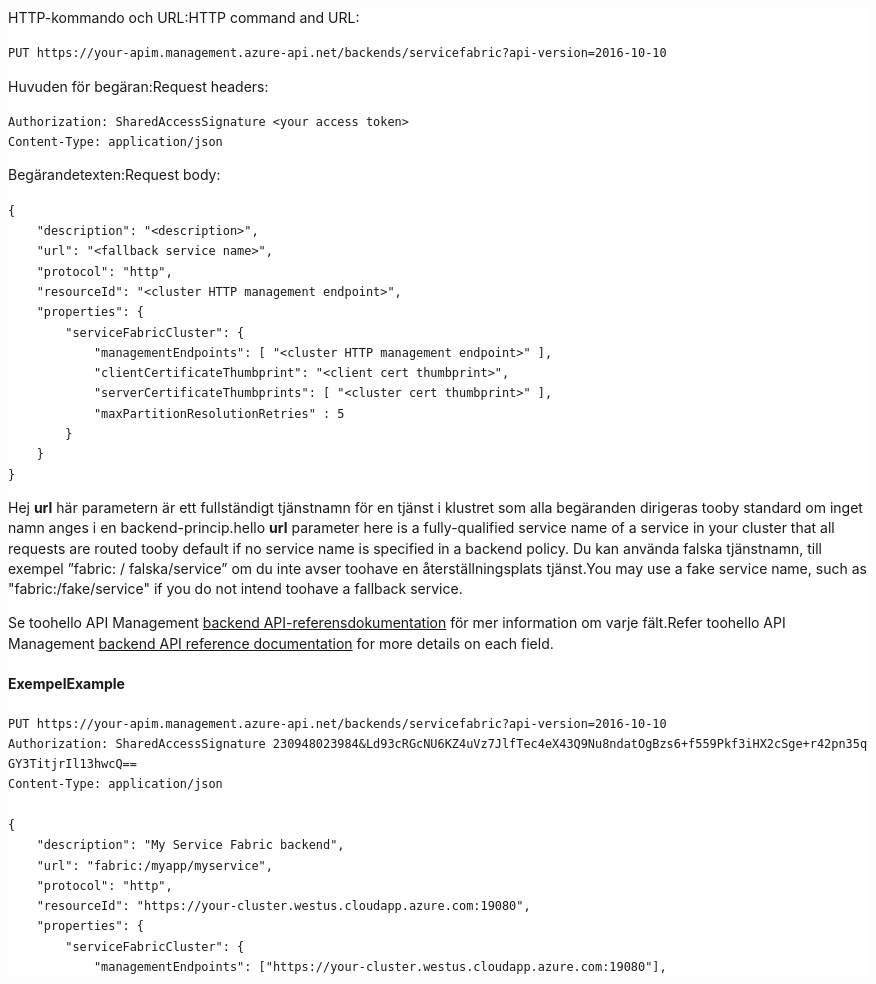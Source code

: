 <span data-ttu-id="0db83-197">HTTP-kommando och URL:</span><span class="sxs-lookup"><span data-stu-id="0db83-197">HTTP command and URL:</span></span>
```http
PUT https://your-apim.management.azure-api.net/backends/servicefabric?api-version=2016-10-10
```

<span data-ttu-id="0db83-198">Huvuden för begäran:</span><span class="sxs-lookup"><span data-stu-id="0db83-198">Request headers:</span></span>
```http
Authorization: SharedAccessSignature <your access token>
Content-Type: application/json
```

<span data-ttu-id="0db83-199">Begärandetexten:</span><span class="sxs-lookup"><span data-stu-id="0db83-199">Request body:</span></span>
```http
{
    "description": "<description>",
    "url": "<fallback service name>",
    "protocol": "http",
    "resourceId": "<cluster HTTP management endpoint>",
    "properties": {
        "serviceFabricCluster": {
            "managementEndpoints": [ "<cluster HTTP management endpoint>" ],
            "clientCertificateThumbprint": "<client cert thumbprint>",
            "serverCertificateThumbprints": [ "<cluster cert thumbprint>" ],
            "maxPartitionResolutionRetries" : 5
        }
    }
}
```

<span data-ttu-id="0db83-200">Hej **url** här parametern är ett fullständigt tjänstnamn för en tjänst i klustret som alla begäranden dirigeras tooby standard om inget namn anges i en backend-princip.</span><span class="sxs-lookup"><span data-stu-id="0db83-200">hello **url** parameter here is a fully-qualified service name of a service in your cluster that all requests are routed tooby default if no service name is specified in a backend policy.</span></span> <span data-ttu-id="0db83-201">Du kan använda falska tjänstnamn, till exempel ”fabric: / falska/service” om du inte avser toohave en återställningsplats tjänst.</span><span class="sxs-lookup"><span data-stu-id="0db83-201">You may use a fake service name, such as "fabric:/fake/service" if you do not intend toohave a fallback service.</span></span>

<span data-ttu-id="0db83-202">Se toohello API Management [backend API-referensdokumentation](https://docs.microsoft.com/rest/api/apimanagement/apimanagementrest/azure-api-management-rest-api-contract-reference#a-namebackenda-backend) för mer information om varje fält.</span><span class="sxs-lookup"><span data-stu-id="0db83-202">Refer toohello API Management [backend API reference documentation](https://docs.microsoft.com/rest/api/apimanagement/apimanagementrest/azure-api-management-rest-api-contract-reference#a-namebackenda-backend) for more details on each field.</span></span>

#### <a name="example"></a><span data-ttu-id="0db83-203">Exempel</span><span class="sxs-lookup"><span data-stu-id="0db83-203">Example</span></span>

```http
PUT https://your-apim.management.azure-api.net/backends/servicefabric?api-version=2016-10-10
Authorization: SharedAccessSignature 230948023984&Ld93cRGcNU6KZ4uVz7JlfTec4eX43Q9Nu8ndatOgBzs6+f559Pkf3iHX2cSge+r42pn35qGY3TitjrIl13hwcQ==
Content-Type: application/json

{
    "description": "My Service Fabric backend",
    "url": "fabric:/myapp/myservice",
    "protocol": "http",
    "resourceId": "https://your-cluster.westus.cloudapp.azure.com:19080",
    "properties": {
        "serviceFabricCluster": {
            "managementEndpoints": ["https://your-cluster.westus.cloudapp.azure.com:19080"],
```

[sf-apim-topology-overview]: ./media/service-fabric-api-management-quickstart/sf-apim-topology-overview.png